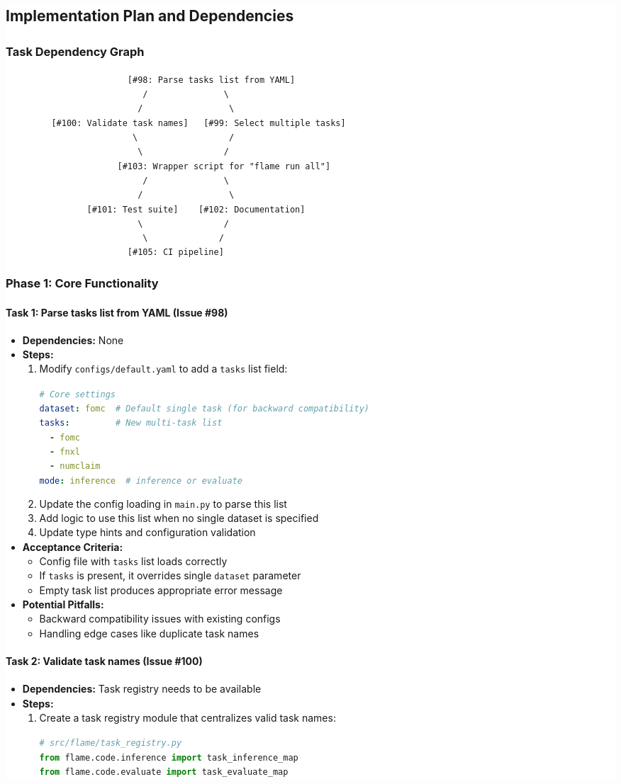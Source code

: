 ## Implementation Plan and Dependencies

### Task Dependency Graph

```
                        [#98: Parse tasks list from YAML]
                           /               \
                          /                 \
         [#100: Validate task names]   [#99: Select multiple tasks]
                         \                  /
                          \                /
                      [#103: Wrapper script for "flame run all"]
                           /               \
                          /                 \
                [#101: Test suite]    [#102: Documentation]
                          \                /
                           \              /
                        [#105: CI pipeline]
```

### Phase 1: Core Functionality

#### Task 1: Parse tasks list from YAML (Issue #98)
- **Dependencies:** None
- **Steps:**
  1. Modify `configs/default.yaml` to add a `tasks` list field:
     ```yaml
     # Core settings
     dataset: fomc  # Default single task (for backward compatibility)
     tasks:         # New multi-task list
       - fomc
       - fnxl
       - numclaim
     mode: inference  # inference or evaluate
     ```
  2. Update the config loading in `main.py` to parse this list
  3. Add logic to use this list when no single dataset is specified
  4. Update type hints and configuration validation
- **Acceptance Criteria:**
  - Config file with `tasks` list loads correctly
  - If `tasks` is present, it overrides single `dataset` parameter
  - Empty task list produces appropriate error message
- **Potential Pitfalls:**
  - Backward compatibility issues with existing configs
  - Handling edge cases like duplicate task names

#### Task 2: Validate task names (Issue #100)
- **Dependencies:** Task registry needs to be available
- **Steps:**
  1. Create a task registry module that centralizes valid task names:
     ```python
     # src/flame/task_registry.py
     from flame.code.inference import task_inference_map
     from flame.code.evaluate import task_evaluate_map
